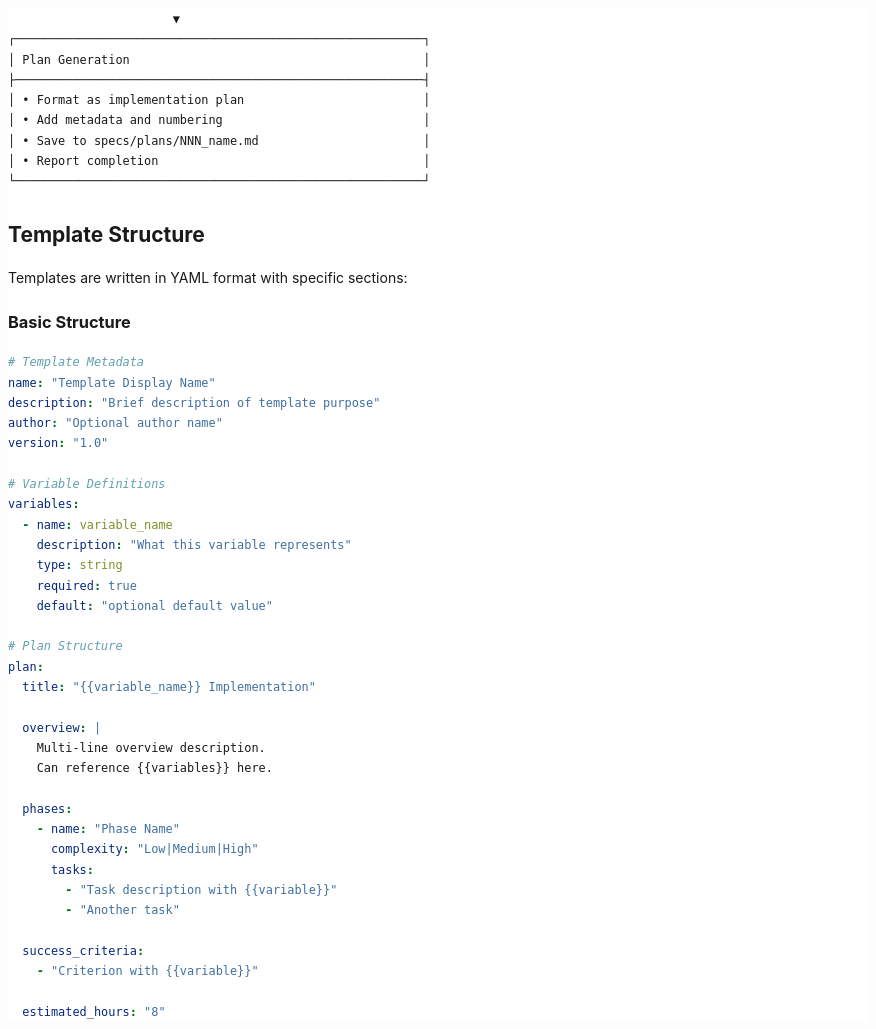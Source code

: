 ```
                       ▼
┌─────────────────────────────────────────────────────────┐
│ Plan Generation                                         │
├─────────────────────────────────────────────────────────┤
│ • Format as implementation plan                         │
│ • Add metadata and numbering                            │
│ • Save to specs/plans/NNN_name.md                       │
│ • Report completion                                     │
└─────────────────────────────────────────────────────────┘
```

## Template Structure

Templates are written in YAML format with specific sections:

### Basic Structure

```yaml
# Template Metadata
name: "Template Display Name"
description: "Brief description of template purpose"
author: "Optional author name"
version: "1.0"

# Variable Definitions
variables:
  - name: variable_name
    description: "What this variable represents"
    type: string
    required: true
    default: "optional default value"

# Plan Structure
plan:
  title: "{{variable_name}} Implementation"

  overview: |
    Multi-line overview description.
    Can reference {{variables}} here.

  phases:
    - name: "Phase Name"
      complexity: "Low|Medium|High"
      tasks:
        - "Task description with {{variable}}"
        - "Another task"

  success_criteria:
    - "Criterion with {{variable}}"

  estimated_hours: "8"
```
